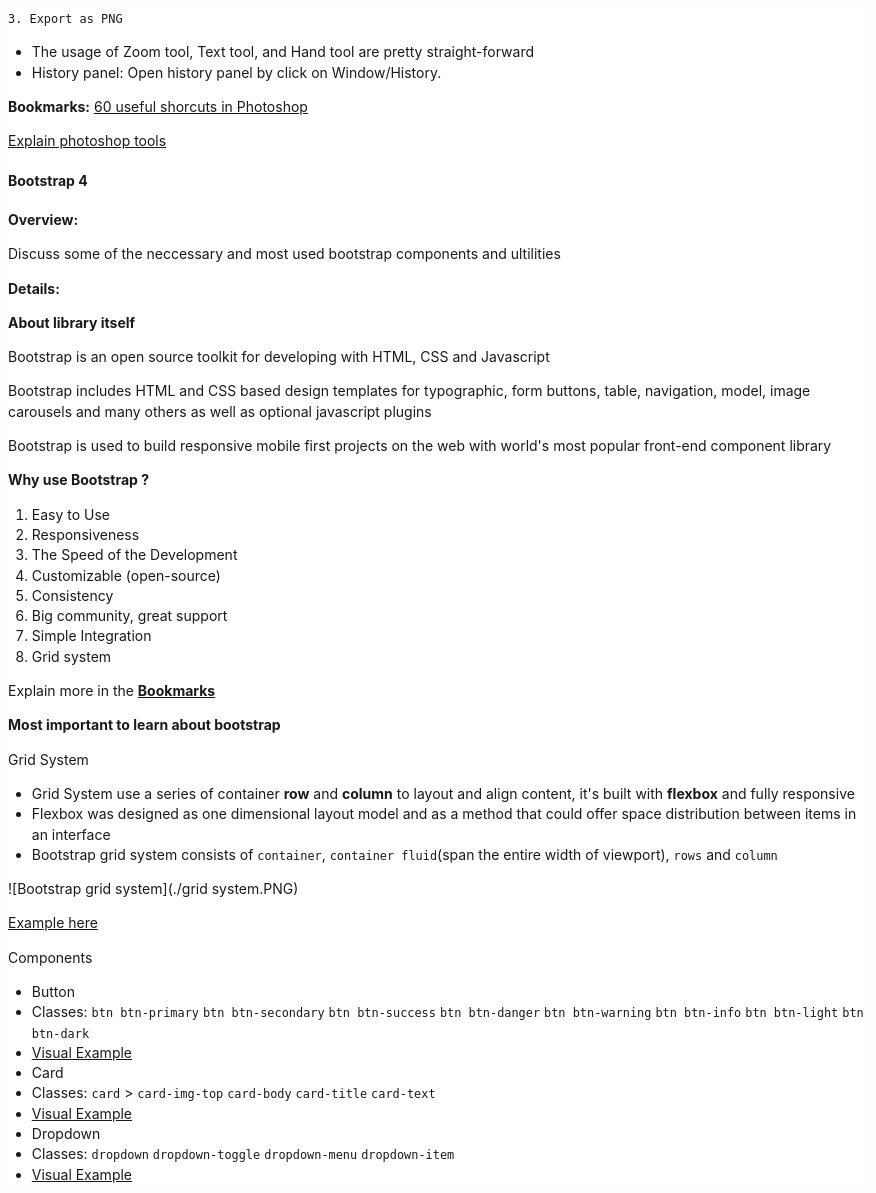     3. Export as PNG
- The usage of Zoom tool, Text tool, and Hand tool are pretty straight-forward
- History panel: Open history panel by click on Window/History.


**Bookmarks:** [60 useful shorcuts in Photoshop](https://www.creativebloq.com/photoshop/photoshop-shortcuts-1012966/3)

[Explain photoshop tools](https://lifehacker.com/5753459/learn-the-basics-of-photoshop-in-under-25-minutes)

#### Bootstrap 4

**Overview:**

Discuss some of the neccessary and most used bootstrap components and ultilities

**Details:**

**About library itself**

Bootstrap is an open source toolkit for developing with HTML, CSS and Javascript

Bootstrap includes HTML and CSS based design templates for typographic, form buttons, table, navigation, model, image carousels and many others as well as optional javascript plugins

Bootstrap is used to build responsive mobile first projects on the web with world's most popular front-end component library

**Why use Bootstrap ?**

1. Easy to Use
2. Responsiveness
3. The Speed of the Development
4. Customizable (open-source)
5. Consistency
6. Big community, great support
8. Simple Integration
9. Grid system

Explain more in the [**Bookmarks**](#bootstrap-bookmarks)

**Most important to learn about bootstrap**

Grid System

- Grid System use a series of container **row** and **column** to layout and align content, it's built with **flexbox** and fully responsive
- Flexbox was designed as one dimensional layout model and as a method that could offer space distribution between items in an interface
- Bootstrap grid system consists of `container`, `container fluid`(span the entire width of viewport), `rows` and `column`

![Bootstrap grid system](./grid system.PNG)

[Example here](./Example-bootstrap/website.html)

Components

- Button
- Classes: `btn btn-primary` `btn btn-secondary` `btn btn-success` `btn btn-danger` `btn btn-warning` `btn btn-info` `btn btn-light` `btn btn-dark`
- [Visual Example](./Example-bootstrap/Components.html#button)
- Card
- Classes: `card` > `card-img-top` `card-body` `card-title` `card-text`
- [Visual Example](./Example-bootstrap/Components.html#card)
- Dropdown
- Classes: `dropdown` `dropdown-toggle` `dropdown-menu` `dropdown-item`
- [Visual Example](Example-bootstrap/Components.html#dropdown)
  